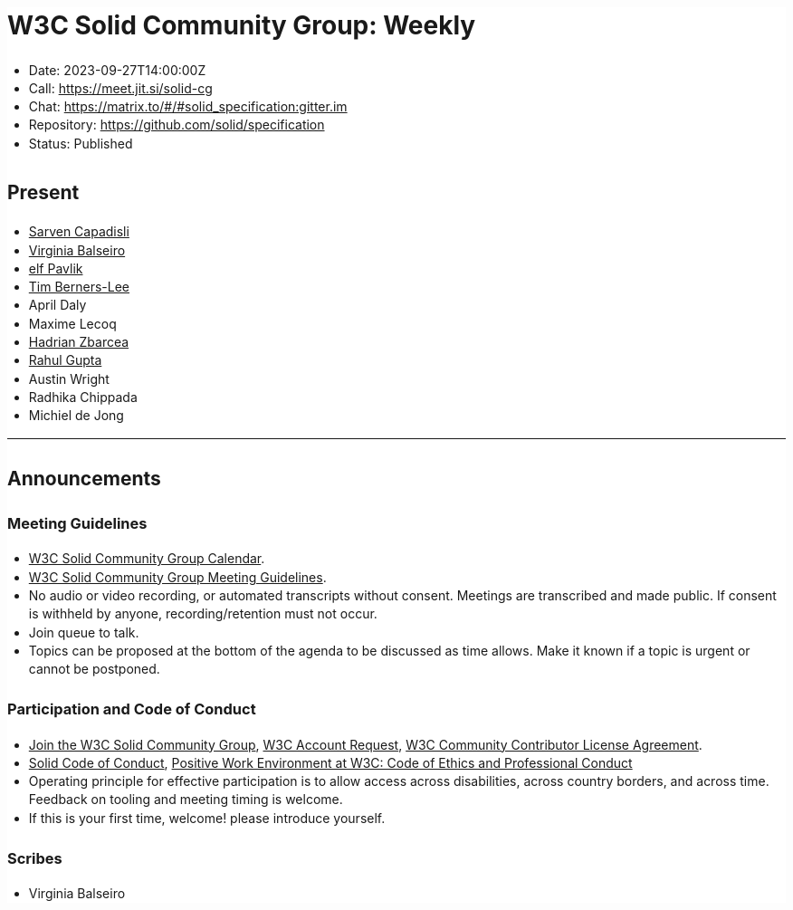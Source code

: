 # W3C Solid Community Group: Weekly

* Date: 2023-09-27T14:00:00Z
* Call: https://meet.jit.si/solid-cg
* Chat: https://matrix.to/#/#solid_specification:gitter.im
* Repository: https://github.com/solid/specification
* Status: Published

## Present
* [Sarven Capadisli](https://csarven.ca/#i)
* [Virginia Balseiro](https://virginiabalseiro.com/#me)
* [elf Pavlik](https://elf-pavlik.hackers4peace.net)
* [Tim Berners-Lee](https://timbl.inrupt.net/profile/card#me)
* April Daly
* Maxime Lecoq
* [Hadrian Zbarcea](https://hadrian.solidcommunity.net/profile/card#me)
* [Rahul Gupta](https://cxres.pages.dev/profile#i)
* Austin Wright
* Radhika Chippada
* Michiel de Jong


---

## Announcements

### Meeting Guidelines
* [W3C Solid Community Group Calendar](https://www.w3.org/groups/cg/solid/calendar).
* [W3C Solid Community Group Meeting Guidelines](https://github.com/solid/specification/blob/main/meetings/README.md).
* No audio or video recording, or automated transcripts without consent. Meetings are transcribed and made public. If consent is withheld by anyone, recording/retention must not occur.
* Join queue to talk.
* Topics can be proposed at the bottom of the agenda to be discussed as time allows. Make it known if a topic is urgent or cannot be postponed.

### Participation and Code of Conduct
* [Join the W3C Solid Community Group](https://www.w3.org/community/solid/join), [W3C Account Request](http://www.w3.org/accounts/request), [W3C Community Contributor License Agreement](https://www.w3.org/community/about/agreements/cla/).
* [Solid Code of Conduct](https://github.com/solid/process/blob/main/code-of-conduct.md), [Positive Work Environment at W3C: Code of Ethics and Professional Conduct](https://www.w3.org/Consortium/cepc/)
* Operating principle for effective participation is to allow access across disabilities, across country borders, and across time. Feedback on tooling and meeting timing is welcome.
* If this is your first time, welcome! please introduce yourself.


### Scribes
* Virginia Balseiro
